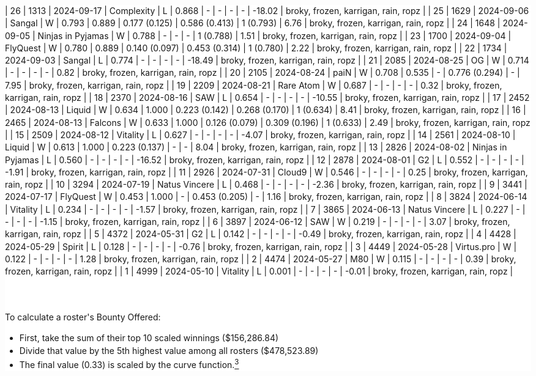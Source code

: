 |           26 |     1313 | 2024-09-17 | Complexity        | L   | 0.868      | -            | -                | -                | -         |   -18.02 | broky, frozen, karrigan, rain, ropz |
|           25 |     1629 | 2024-09-06 | Sangal            | W   | 0.793      | 0.889        | 0.177 (0.125)    | 0.586 (0.413)    | 1 (0.793) |     6.76 | broky, frozen, karrigan, rain, ropz |
|           24 |     1648 | 2024-09-05 | Ninjas in Pyjamas | W   | 0.788      | -            | -                | -                | 1 (0.788) |     1.51 | broky, frozen, karrigan, rain, ropz |
|           23 |     1700 | 2024-09-04 | FlyQuest          | W   | 0.780      | 0.889        | 0.140 (0.097)    | 0.453 (0.314)    | 1 (0.780) |     2.22 | broky, frozen, karrigan, rain, ropz |
|           22 |     1734 | 2024-09-03 | Sangal            | L   | 0.774      | -            | -                | -                | -         |   -18.49 | broky, frozen, karrigan, rain, ropz |
|           21 |     2085 | 2024-08-25 | OG                | W   | 0.714      | -            | -                | -                | -         |     0.82 | broky, frozen, karrigan, rain, ropz |
|           20 |     2105 | 2024-08-24 | paiN              | W   | 0.708      | 0.535        | -                | 0.776 (0.294)    | -         |     7.95 | broky, frozen, karrigan, rain, ropz |
|           19 |     2209 | 2024-08-21 | Rare Atom         | W   | 0.687      | -            | -                | -                | -         |     0.32 | broky, frozen, karrigan, rain, ropz |
|           18 |     2370 | 2024-08-16 | SAW               | L   | 0.654      | -            | -                | -                | -         |   -10.55 | broky, frozen, karrigan, rain, ropz |
|           17 |     2452 | 2024-08-13 | Liquid            | W   | 0.634      | 1.000        | 0.223 (0.142)    | 0.268 (0.170)    | 1 (0.634) |     8.41 | broky, frozen, karrigan, rain, ropz |
|           16 |     2465 | 2024-08-13 | Falcons           | W   | 0.633      | 1.000        | 0.126 (0.079)    | 0.309 (0.196)    | 1 (0.633) |     2.49 | broky, frozen, karrigan, rain, ropz |
|           15 |     2509 | 2024-08-12 | Vitality          | L   | 0.627      | -            | -                | -                | -         |    -4.07 | broky, frozen, karrigan, rain, ropz |
|           14 |     2561 | 2024-08-10 | Liquid            | W   | 0.613      | 1.000        | 0.223 (0.137)    | -                | -         |     8.04 | broky, frozen, karrigan, rain, ropz |
|           13 |     2826 | 2024-08-02 | Ninjas in Pyjamas | L   | 0.560      | -            | -                | -                | -         |   -16.52 | broky, frozen, karrigan, rain, ropz |
|           12 |     2878 | 2024-08-01 | G2                | L   | 0.552      | -            | -                | -                | -         |    -1.91 | broky, frozen, karrigan, rain, ropz |
|           11 |     2926 | 2024-07-31 | Cloud9            | W   | 0.546      | -            | -                | -                | -         |     0.25 | broky, frozen, karrigan, rain, ropz |
|           10 |     3294 | 2024-07-19 | Natus Vincere     | L   | 0.468      | -            | -                | -                | -         |    -2.36 | broky, frozen, karrigan, rain, ropz |
|            9 |     3441 | 2024-07-17 | FlyQuest          | W   | 0.453      | 1.000        | -                | 0.453 (0.205)    | -         |     1.16 | broky, frozen, karrigan, rain, ropz |
|            8 |     3824 | 2024-06-14 | Vitality          | L   | 0.234      | -            | -                | -                | -         |    -1.57 | broky, frozen, karrigan, rain, ropz |
|            7 |     3865 | 2024-06-13 | Natus Vincere     | L   | 0.227      | -            | -                | -                | -         |    -1.15 | broky, frozen, karrigan, rain, ropz |
|            6 |     3897 | 2024-06-12 | SAW               | W   | 0.219      | -            | -                | -                | -         |     3.07 | broky, frozen, karrigan, rain, ropz |
|            5 |     4372 | 2024-05-31 | G2                | L   | 0.142      | -            | -                | -                | -         |    -0.49 | broky, frozen, karrigan, rain, ropz |
|            4 |     4428 | 2024-05-29 | Spirit            | L   | 0.128      | -            | -                | -                | -         |    -0.76 | broky, frozen, karrigan, rain, ropz |
|            3 |     4449 | 2024-05-28 | Virtus.pro        | W   | 0.122      | -            | -                | -                | -         |     1.28 | broky, frozen, karrigan, rain, ropz |
|            2 |     4474 | 2024-05-27 | M80               | W   | 0.115      | -            | -                | -                | -         |     0.39 | broky, frozen, karrigan, rain, ropz |
|            1 |     4999 | 2024-05-10 | Vitality          | L   | 0.001      | -            | -                | -                | -         |    -0.01 | broky, frozen, karrigan, rain, ropz |

<br />
<span id="table2"></span><br />
To calculate a roster's Bounty Offered:<br />

- First, take the sum of their top 10 scaled winnings ($156,286.84)
- Divide that value by the 5th highest value among all rosters ($478,523.89)
- The final value (0.33) is scaled by the curve function.[<sup>3</sup>](#curveFunction)
